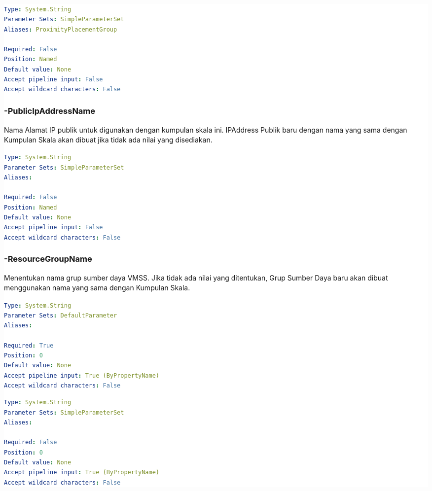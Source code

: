 ```yaml
Type: System.String
Parameter Sets: SimpleParameterSet
Aliases: ProximityPlacementGroup

Required: False
Position: Named
Default value: None
Accept pipeline input: False
Accept wildcard characters: False
```

### -PublicIpAddressName
Nama Alamat IP publik untuk digunakan dengan kumpulan skala ini.  IPAddress Publik baru dengan nama yang sama dengan Kumpulan Skala akan dibuat jika tidak ada nilai yang disediakan.

```yaml
Type: System.String
Parameter Sets: SimpleParameterSet
Aliases:

Required: False
Position: Named
Default value: None
Accept pipeline input: False
Accept wildcard characters: False
```

### -ResourceGroupName
Menentukan nama grup sumber daya VMSS.  Jika tidak ada nilai yang ditentukan, Grup Sumber Daya baru akan dibuat menggunakan nama yang sama dengan Kumpulan Skala.

```yaml
Type: System.String
Parameter Sets: DefaultParameter
Aliases:

Required: True
Position: 0
Default value: None
Accept pipeline input: True (ByPropertyName)
Accept wildcard characters: False
```

```yaml
Type: System.String
Parameter Sets: SimpleParameterSet
Aliases:

Required: False
Position: 0
Default value: None
Accept pipeline input: True (ByPropertyName)
Accept wildcard characters: False
```
